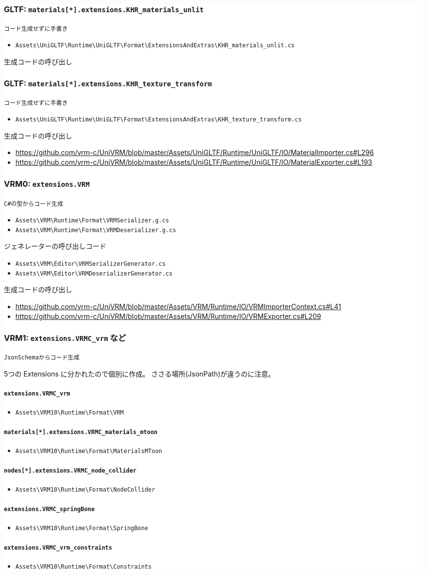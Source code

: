 ### GLTF: `materials[*].extensions.KHR_materials_unlit`
`コード生成せずに手書き`

* `Assets\UniGLTF\Runtime\UniGLTF\Format\ExtensionsAndExtras\KHR_materials_unlit.cs`

生成コードの呼び出し

### GLTF: `materials[*].extensions.KHR_texture_transform`
`コード生成せずに手書き`

* `Assets\UniGLTF\Runtime\UniGLTF\Format\ExtensionsAndExtras\KHR_texture_transform.cs`

生成コードの呼び出し

* https://github.com/vrm-c/UniVRM/blob/master/Assets/UniGLTF/Runtime/UniGLTF/IO/MaterialImporter.cs#L296
* https://github.com/vrm-c/UniVRM/blob/master/Assets/UniGLTF/Runtime/UniGLTF/IO/MaterialExporter.cs#L193

### VRM0: `extensions.VRM`
`C#の型からコード生成`

* `Assets\VRM\Runtime\Format\VRMSerializer.g.cs`
* `Assets\VRM\Runtime\Format\VRMDeserializer.g.cs`

ジェネレーターの呼び出しコード

* `Assets\VRM\Editor\VRMSerializerGenerator.cs`
* `Assets\VRM\Editor\VRMDeserializerGenerator.cs`

生成コードの呼び出し

* https://github.com/vrm-c/UniVRM/blob/master/Assets/VRM/Runtime/IO/VRMImporterContext.cs#L41
* https://github.com/vrm-c/UniVRM/blob/master/Assets/VRM/Runtime/IO/VRMExporter.cs#L209

### VRM1: `extensions.VRMC_vrm` など
`JsonSchemaからコード生成`

5つの Extensions に分かれたので個別に作成。
ささる場所(JsonPath)が違うのに注意。

#### `extensions.VRMC_vrm`
* `Assets\VRM10\Runtime\Format\VRM`

#### `materials[*].extensions.VRMC_materials_mtoon`
* `Assets\VRM10\Runtime\Format\MaterialsMToon`

#### `nodes[*].extensions.VRMC_node_collider`
* `Assets\VRM10\Runtime\Format\NodeCollider`

#### `extensions.VRMC_springBone`
* `Assets\VRM10\Runtime\Format\SpringBone`

#### `extensions.VRMC_vrm_constraints`
* `Assets\VRM10\Runtime\Format\Constraints`
